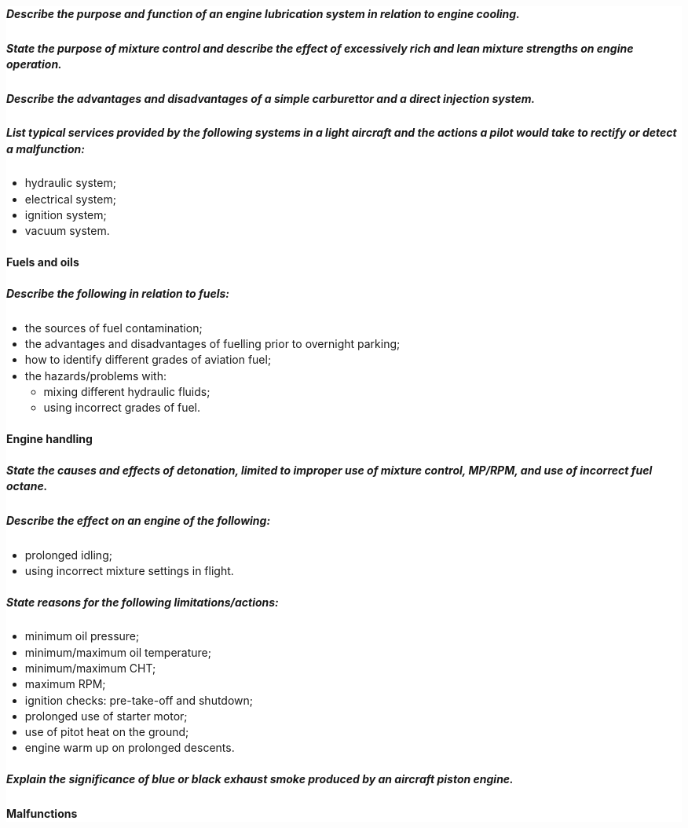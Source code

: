 ##### Describe the purpose and function of an engine lubrication system in relation to engine cooling.

##### State the purpose of mixture control and describe the effect of excessively rich and lean mixture strengths on engine operation.

##### Describe the advantages and disadvantages of a simple carburettor and a direct injection system.

##### List typical services provided by the following systems in a light aircraft and the actions a pilot would take to rectify or detect a malfunction:
- hydraulic system;
- electrical system;
- ignition system;
- vacuum system.

#### Fuels and oils

##### Describe the following in relation to fuels:
- the sources of fuel contamination;
- the advantages and disadvantages of fuelling prior to overnight parking;
- how to identify different grades of aviation fuel;
- the hazards/problems with:
  - mixing different hydraulic fluids;
  - using incorrect grades of fuel.

#### Engine handling

##### State the causes and effects of detonation, limited to improper use of mixture control, MP/RPM, and use of incorrect fuel octane.

##### Describe the effect on an engine of the following:
- prolonged idling;
- using incorrect mixture settings in flight.

##### State reasons for the following limitations/actions:
- minimum oil pressure;
- minimum/maximum oil temperature;
- minimum/maximum CHT;
- maximum RPM;
- ignition checks: pre-take-off and shutdown;
- prolonged use of starter motor;
- use of pitot heat on the ground;
- engine warm up on prolonged descents.

##### Explain the significance of blue or black exhaust smoke produced by an aircraft piston engine.

#### Malfunctions
